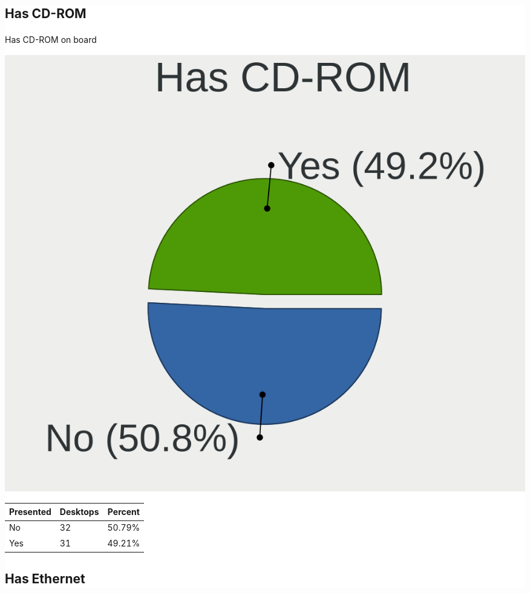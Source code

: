 Has CD-ROM
----------

Has CD-ROM on board

![Has CD-ROM](./images/pie_chart/node_has_cdrom.svg)


| Presented | Desktops | Percent |
|-----------|----------|---------|
| No        | 32       | 50.79%  |
| Yes       | 31       | 49.21%  |

Has Ethernet
------------
